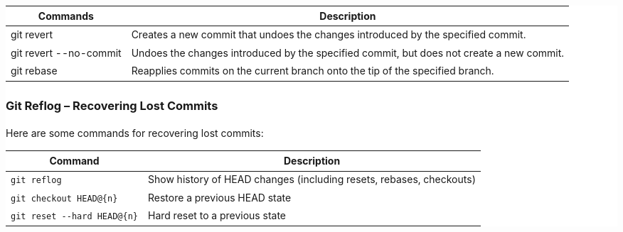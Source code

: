 |Commands|Description|
|---|---|
|git revert <commit>|Creates a new commit that undoes the changes introduced by the specified commit.|
|git revert --no-commit <commit>|Undoes the changes introduced by the specified commit, but does not create a new commit.|
|git rebase <branch>|Reapplies commits on the current branch onto the tip of the specified branch.|

### Git Reflog – Recovering Lost Commits

Here are some commands for recovering lost commits:

|****Command****|****Description****|
|---|---|
|`git reflog`|Show history of HEAD changes (including resets, rebases, checkouts)|
|`git checkout HEAD@{n}`|Restore a previous HEAD state|
|`git reset --hard HEAD@{n}`|Hard reset to a previous state|
